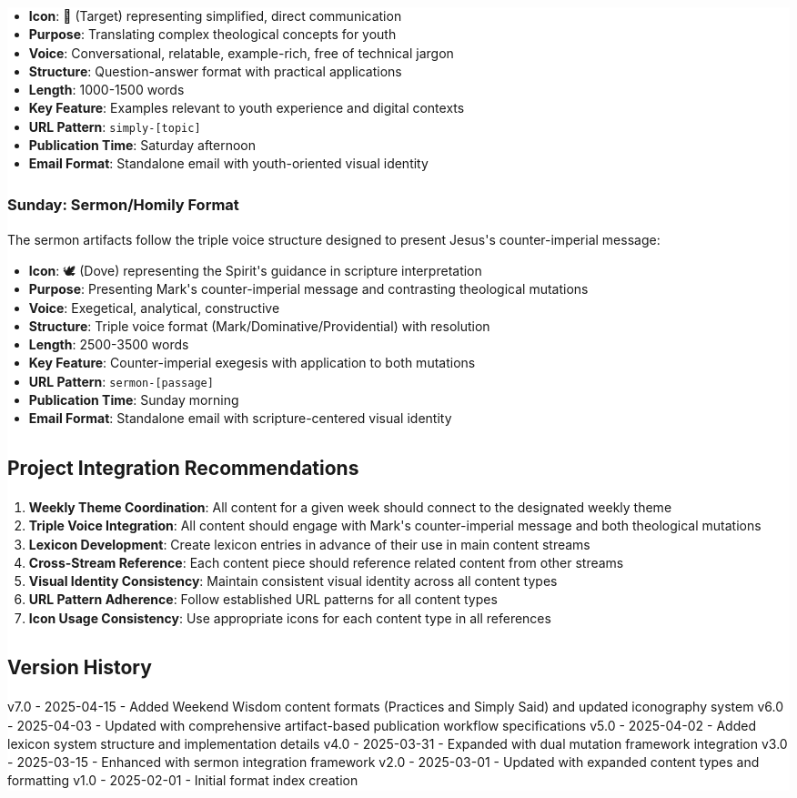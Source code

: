 - **Icon**: 🎯 (Target) representing simplified, direct communication
- **Purpose**: Translating complex theological concepts for youth
- **Voice**: Conversational, relatable, example-rich, free of technical jargon
- **Structure**: Question-answer format with practical applications
- **Length**: 1000-1500 words
- **Key Feature**: Examples relevant to youth experience and digital contexts
- **URL Pattern**: `simply-[topic]`
- **Publication Time**: Saturday afternoon
- **Email Format**: Standalone email with youth-oriented visual identity

### Sunday: Sermon/Homily Format

The sermon artifacts follow the triple voice structure designed to present Jesus's counter-imperial message:

- **Icon**: 🕊️ (Dove) representing the Spirit's guidance in scripture interpretation
- **Purpose**: Presenting Mark's counter-imperial message and contrasting theological mutations
- **Voice**: Exegetical, analytical, constructive
- **Structure**: Triple voice format (Mark/Dominative/Providential) with resolution
- **Length**: 2500-3500 words
- **Key Feature**: Counter-imperial exegesis with application to both mutations
- **URL Pattern**: `sermon-[passage]`
- **Publication Time**: Sunday morning
- **Email Format**: Standalone email with scripture-centered visual identity

## Project Integration Recommendations

1. **Weekly Theme Coordination**: All content for a given week should connect to the designated weekly theme
2. **Triple Voice Integration**: All content should engage with Mark's counter-imperial message and both theological mutations
3. **Lexicon Development**: Create lexicon entries in advance of their use in main content streams
4. **Cross-Stream Reference**: Each content piece should reference related content from other streams
5. **Visual Identity Consistency**: Maintain consistent visual identity across all content types
6. **URL Pattern Adherence**: Follow established URL patterns for all content types
7. **Icon Usage Consistency**: Use appropriate icons for each content type in all references

## Version History

v7.0 - 2025-04-15 - Added Weekend Wisdom content formats (Practices and Simply Said) and updated iconography system
v6.0 - 2025-04-03 - Updated with comprehensive artifact-based publication workflow specifications
v5.0 - 2025-04-02 - Added lexicon system structure and implementation details
v4.0 - 2025-03-31 - Expanded with dual mutation framework integration
v3.0 - 2025-03-15 - Enhanced with sermon integration framework
v2.0 - 2025-03-01 - Updated with expanded content types and formatting
v1.0 - 2025-02-01 - Initial format index creation